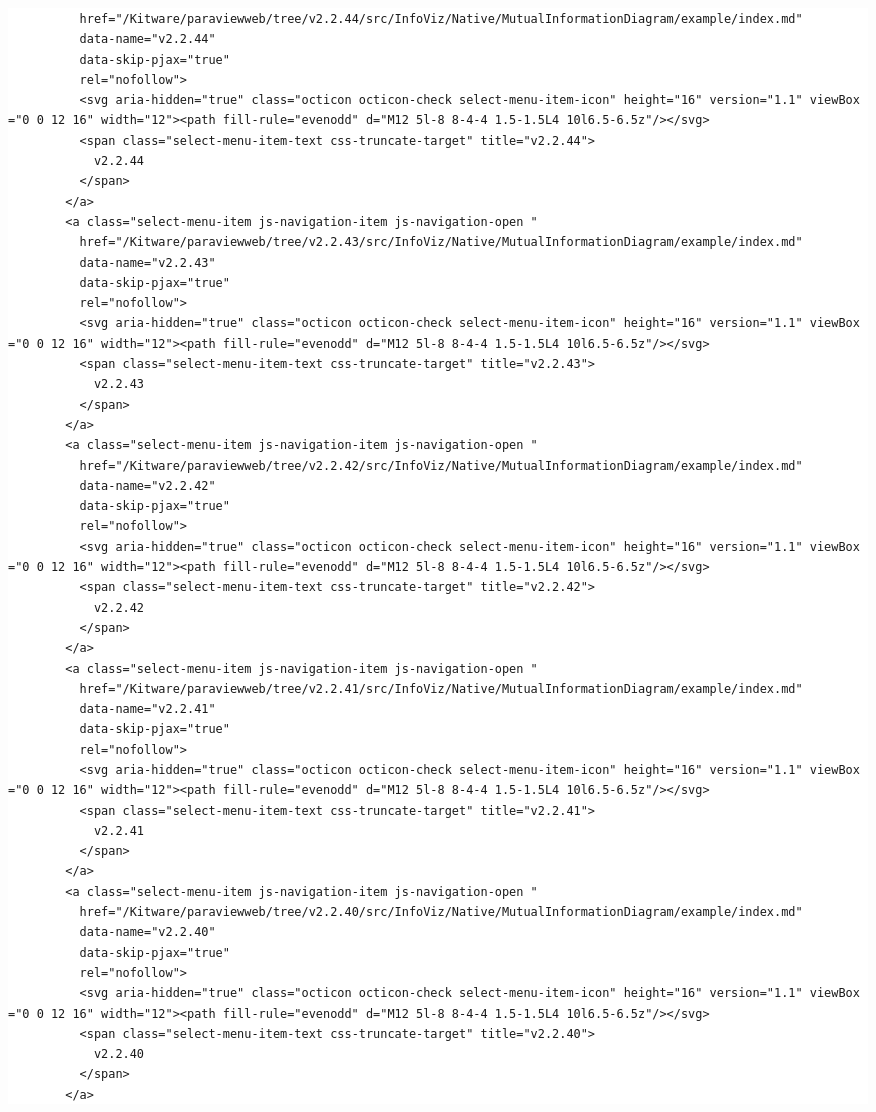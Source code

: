               href="/Kitware/paraviewweb/tree/v2.2.44/src/InfoViz/Native/MutualInformationDiagram/example/index.md"
              data-name="v2.2.44"
              data-skip-pjax="true"
              rel="nofollow">
              <svg aria-hidden="true" class="octicon octicon-check select-menu-item-icon" height="16" version="1.1" viewBox="0 0 12 16" width="12"><path fill-rule="evenodd" d="M12 5l-8 8-4-4 1.5-1.5L4 10l6.5-6.5z"/></svg>
              <span class="select-menu-item-text css-truncate-target" title="v2.2.44">
                v2.2.44
              </span>
            </a>
            <a class="select-menu-item js-navigation-item js-navigation-open "
              href="/Kitware/paraviewweb/tree/v2.2.43/src/InfoViz/Native/MutualInformationDiagram/example/index.md"
              data-name="v2.2.43"
              data-skip-pjax="true"
              rel="nofollow">
              <svg aria-hidden="true" class="octicon octicon-check select-menu-item-icon" height="16" version="1.1" viewBox="0 0 12 16" width="12"><path fill-rule="evenodd" d="M12 5l-8 8-4-4 1.5-1.5L4 10l6.5-6.5z"/></svg>
              <span class="select-menu-item-text css-truncate-target" title="v2.2.43">
                v2.2.43
              </span>
            </a>
            <a class="select-menu-item js-navigation-item js-navigation-open "
              href="/Kitware/paraviewweb/tree/v2.2.42/src/InfoViz/Native/MutualInformationDiagram/example/index.md"
              data-name="v2.2.42"
              data-skip-pjax="true"
              rel="nofollow">
              <svg aria-hidden="true" class="octicon octicon-check select-menu-item-icon" height="16" version="1.1" viewBox="0 0 12 16" width="12"><path fill-rule="evenodd" d="M12 5l-8 8-4-4 1.5-1.5L4 10l6.5-6.5z"/></svg>
              <span class="select-menu-item-text css-truncate-target" title="v2.2.42">
                v2.2.42
              </span>
            </a>
            <a class="select-menu-item js-navigation-item js-navigation-open "
              href="/Kitware/paraviewweb/tree/v2.2.41/src/InfoViz/Native/MutualInformationDiagram/example/index.md"
              data-name="v2.2.41"
              data-skip-pjax="true"
              rel="nofollow">
              <svg aria-hidden="true" class="octicon octicon-check select-menu-item-icon" height="16" version="1.1" viewBox="0 0 12 16" width="12"><path fill-rule="evenodd" d="M12 5l-8 8-4-4 1.5-1.5L4 10l6.5-6.5z"/></svg>
              <span class="select-menu-item-text css-truncate-target" title="v2.2.41">
                v2.2.41
              </span>
            </a>
            <a class="select-menu-item js-navigation-item js-navigation-open "
              href="/Kitware/paraviewweb/tree/v2.2.40/src/InfoViz/Native/MutualInformationDiagram/example/index.md"
              data-name="v2.2.40"
              data-skip-pjax="true"
              rel="nofollow">
              <svg aria-hidden="true" class="octicon octicon-check select-menu-item-icon" height="16" version="1.1" viewBox="0 0 12 16" width="12"><path fill-rule="evenodd" d="M12 5l-8 8-4-4 1.5-1.5L4 10l6.5-6.5z"/></svg>
              <span class="select-menu-item-text css-truncate-target" title="v2.2.40">
                v2.2.40
              </span>
            </a>
